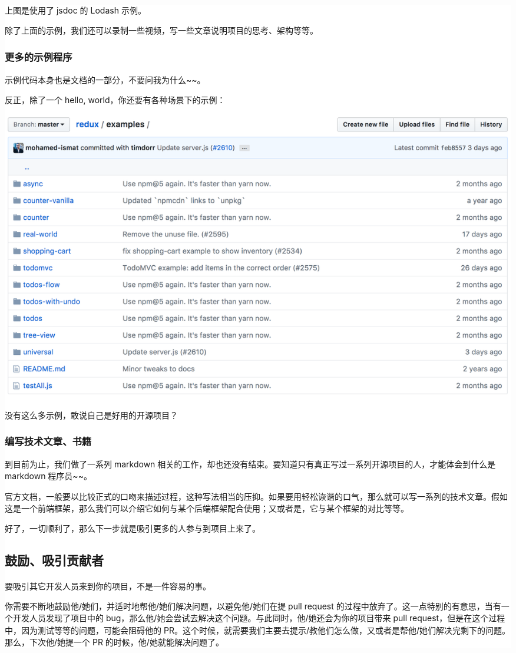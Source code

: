 上图是使用了 jsdoc 的 Lodash 示例。

除了上面的示例，我们还可以录制一些视频，写一些文章说明项目的思考、架构等等。

### 更多的示例程序

示例代码本身也是文档的一部分，不要问我为什么~~。

反正，除了一个 hello, world，你还要有各种场景下的示例：

![Redux](./img/redux-examples.png)

没有这么多示例，敢说自己是好用的开源项目？

### 编写技术文章、书籍

到目前为止，我们做了一系列 markdown 相关的工作，却也还没有结束。要知道只有真正写过一系列开源项目的人，才能体会到什么是 markdown 程序员~~。

官方文档，一般要以比较正式的口吻来描述过程，这种写法相当的压抑。如果要用轻松诙谐的口气，那么就可以写一系列的技术文章。假如这是一个前端框架，那么我们可以介绍它如何与某个后端框架配合使用；又或者是，它与某个框架的对比等等。

好了，一切顺利了，那么下一步就是吸引更多的人参与到项目上来了。

鼓励、吸引贡献者
---

要吸引其它开发人员来到你的项目，不是一件容易的事。

你需要不断地鼓励他/她们，并适时地帮他/她们解决问题，以避免他/她们在提 pull request 的过程中放弃了。这一点特别的有意思，当有一个开发人员发现了项目中的 bug，那么他/她会尝试去解决这个问题。与此同时，他/她还会为你的项目带来 pull request，但是在这个过程中，因为测试等等的问题，可能会阻碍他的 PR。这个时候，就需要我们主要去提示/教他们怎么做，又或者是帮他/她们解决完剩下的问题。那么，下次他/她提一个 PR 的时候，他/她就能解决问题了。

